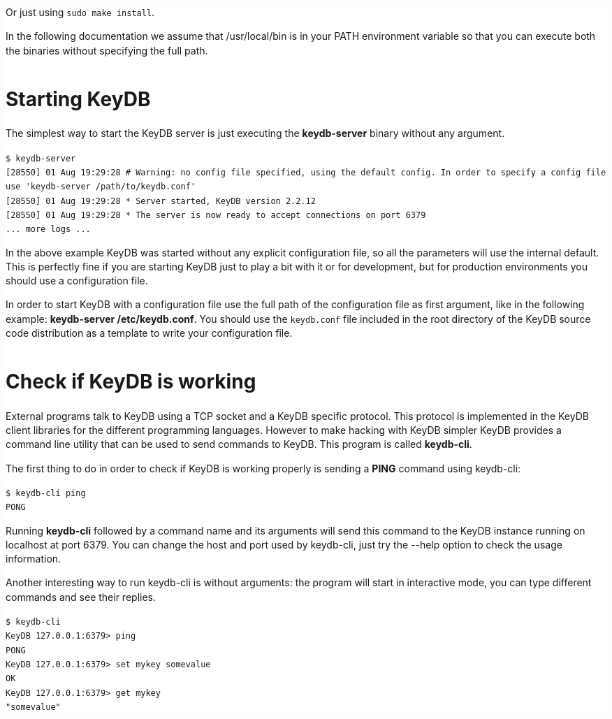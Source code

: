 Or just using `sudo make install`.

In the following documentation we assume that /usr/local/bin is in your PATH environment variable so that you can execute both the binaries without specifying the full path.

Starting KeyDB
===

The simplest way to start the KeyDB server is just executing the **keydb-server** binary without any argument.

    $ keydb-server
    [28550] 01 Aug 19:29:28 # Warning: no config file specified, using the default config. In order to specify a config file use 'keydb-server /path/to/keydb.conf'
    [28550] 01 Aug 19:29:28 * Server started, KeyDB version 2.2.12
    [28550] 01 Aug 19:29:28 * The server is now ready to accept connections on port 6379
    ... more logs ...

In the above example KeyDB was started without any explicit configuration file, so all the parameters will use the internal default.
This is perfectly fine if you are starting KeyDB just to play a bit with it or for development, but for production environments you should use a configuration file.

In order to start KeyDB with a configuration file use the full path of the configuration file as first argument, like in the following example: **keydb-server /etc/keydb.conf**. You should use the `keydb.conf` file included in the root directory of the KeyDB source code distribution as a template to write your configuration file.

Check if KeyDB is working
=========================

External programs talk to KeyDB using a TCP socket and a KeyDB specific protocol. This protocol is implemented in the KeyDB client libraries for the different programming languages. However to make hacking with KeyDB simpler KeyDB provides a command line utility that can be used to send commands to KeyDB. This program is called **keydb-cli**.

The first thing to do in order to check if KeyDB is working properly is sending a **PING** command using keydb-cli:

    $ keydb-cli ping
    PONG

Running **keydb-cli** followed by a command name and its arguments will send this command to the KeyDB instance running on localhost at port 6379. You can change the host and port used by keydb-cli, just try the --help option to check the usage information.

Another interesting way to run keydb-cli is without arguments: the program will start in interactive mode, you can type different commands and see their replies.

    $ keydb-cli                                                                
    KeyDB 127.0.0.1:6379> ping
    PONG
    KeyDB 127.0.0.1:6379> set mykey somevalue
    OK
    KeyDB 127.0.0.1:6379> get mykey
    "somevalue"
